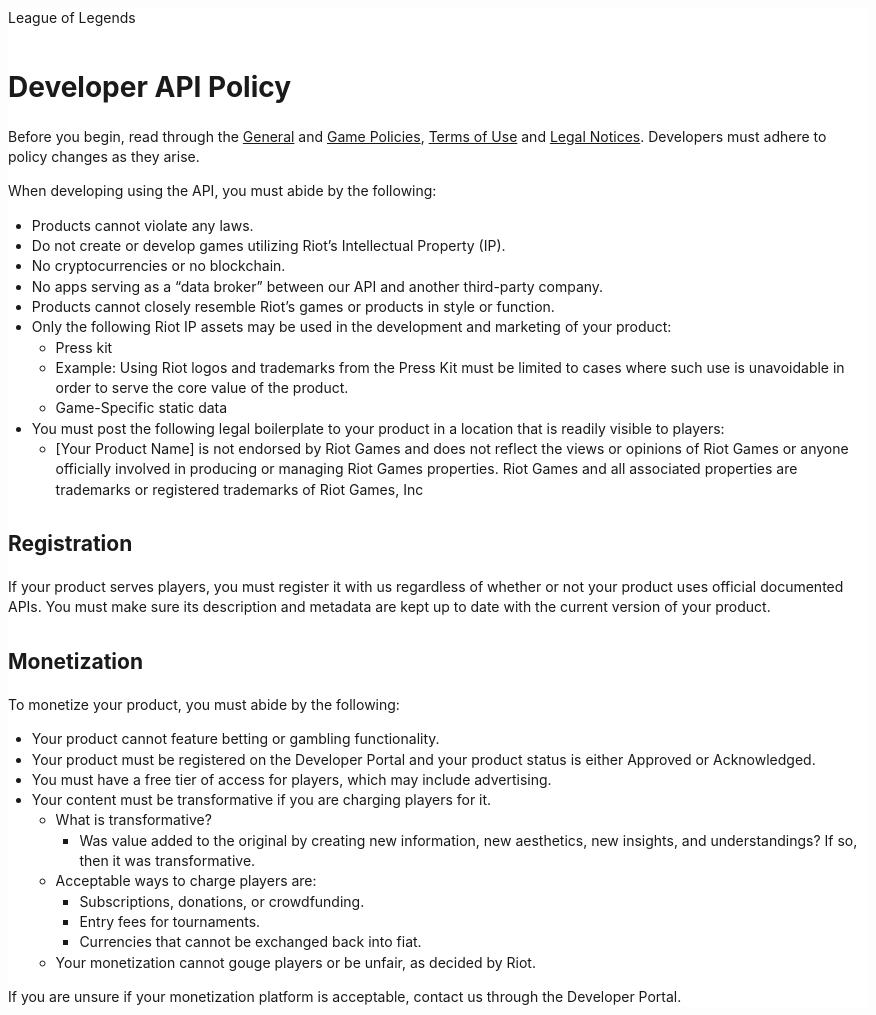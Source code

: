 League of Legends

# Developer API Policy

Before you begin, read through the [General](/policies/general) and [Game Policies](#game-policy), [Terms of Use](/terms) and [Legal Notices](https://www.riotgames.com/en/legal). Developers must adhere to policy changes as they arise.

When developing using the API, you must abide by the following:

* Products cannot violate any laws.
* Do not create or develop games utilizing Riot’s Intellectual Property (IP).
* No cryptocurrencies or no blockchain.
* No apps serving as a “data broker” between our API and another third-party company.
* Products cannot closely resemble Riot’s games or products in style or function.
* Only the following Riot IP assets may be used in the development and marketing of your product:
    * Press kit
    * Example: Using Riot logos and trademarks from the Press Kit must be limited to cases where such use is unavoidable in order to serve the core value of the product.
    * Game-Specific static data
* You must post the following legal boilerplate to your product in a location that is readily visible to players:
    * \[Your Product Name\] is not endorsed by Riot Games and does not reflect the views or opinions of Riot Games or anyone officially involved in producing or managing Riot Games properties. Riot Games and all associated properties are trademarks or registered trademarks of Riot Games, Inc

## Registration

If your product serves players, you must register it with us regardless of whether or not your product uses official documented APIs. You must make sure its description and metadata are kept up to date with the current version of your product.

## Monetization

To monetize your product, you must abide by the following:

* Your product cannot feature betting or gambling functionality.
* Your product must be registered on the Developer Portal and your product status is either Approved or Acknowledged.
* You must have a free tier of access for players, which may include advertising.
* Your content must be transformative if you are charging players for it.
    * What is transformative?
        * Was value added to the original by creating new information, new aesthetics, new insights, and understandings? If so, then it was transformative.
    * Acceptable ways to charge players are:
        * Subscriptions, donations, or crowdfunding.
        * Entry fees for tournaments.
        * Currencies that cannot be exchanged back into fiat.
    * Your monetization cannot gouge players or be unfair, as decided by Riot.

If you are unsure if your monetization platform is acceptable, contact us through the Developer Portal.
